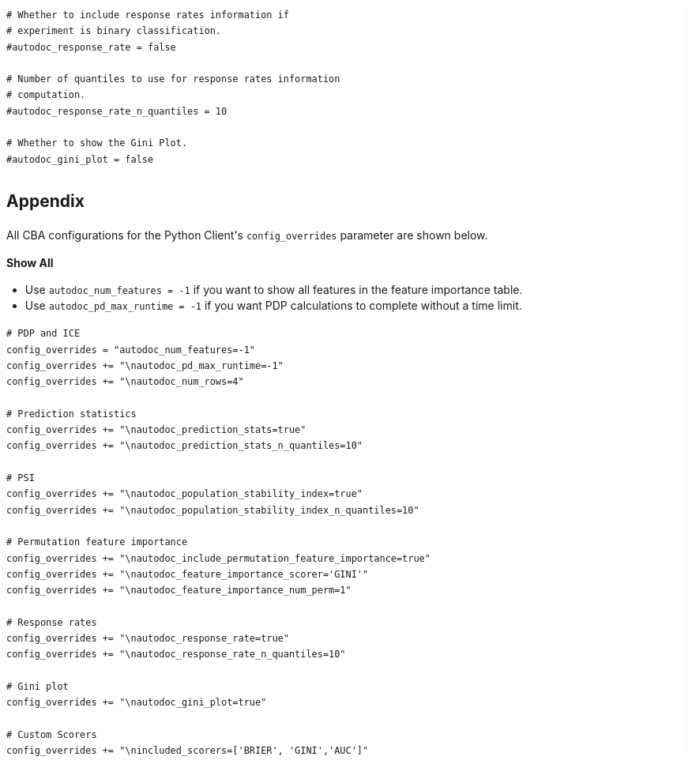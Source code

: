 ```
# Whether to include response rates information if
# experiment is binary classification.
#autodoc_response_rate = false

# Number of quantiles to use for response rates information
# computation.
#autodoc_response_rate_n_quantiles = 10

# Whether to show the Gini Plot.
#autodoc_gini_plot = false
```


## Appendix

All CBA configurations for the Python Client's `config_overrides` parameter are shown below. 

**Show All**

* Use `autodoc_num_features = -1` if you want to show all features in the feature importance table. 
* Use `autodoc_pd_max_runtime = -1` if you want PDP calculations to complete without a time limit.

```
# PDP and ICE
config_overrides = "autodoc_num_features=-1"
config_overrides += "\nautodoc_pd_max_runtime=-1"
config_overrides += "\nautodoc_num_rows=4"

# Prediction statistics
config_overrides += "\nautodoc_prediction_stats=true"
config_overrides += "\nautodoc_prediction_stats_n_quantiles=10"

# PSI
config_overrides += "\nautodoc_population_stability_index=true"
config_overrides += "\nautodoc_population_stability_index_n_quantiles=10"

# Permutation feature importance
config_overrides += "\nautodoc_include_permutation_feature_importance=true"
config_overrides += "\nautodoc_feature_importance_scorer='GINI'"
config_overrides += "\nautodoc_feature_importance_num_perm=1"

# Response rates
config_overrides += "\nautodoc_response_rate=true"
config_overrides += "\nautodoc_response_rate_n_quantiles=10"

# Gini plot
config_overrides += "\nautodoc_gini_plot=true"

# Custom Scorers
config_overrides += "\nincluded_scorers=['BRIER', 'GINI','AUC']"
```